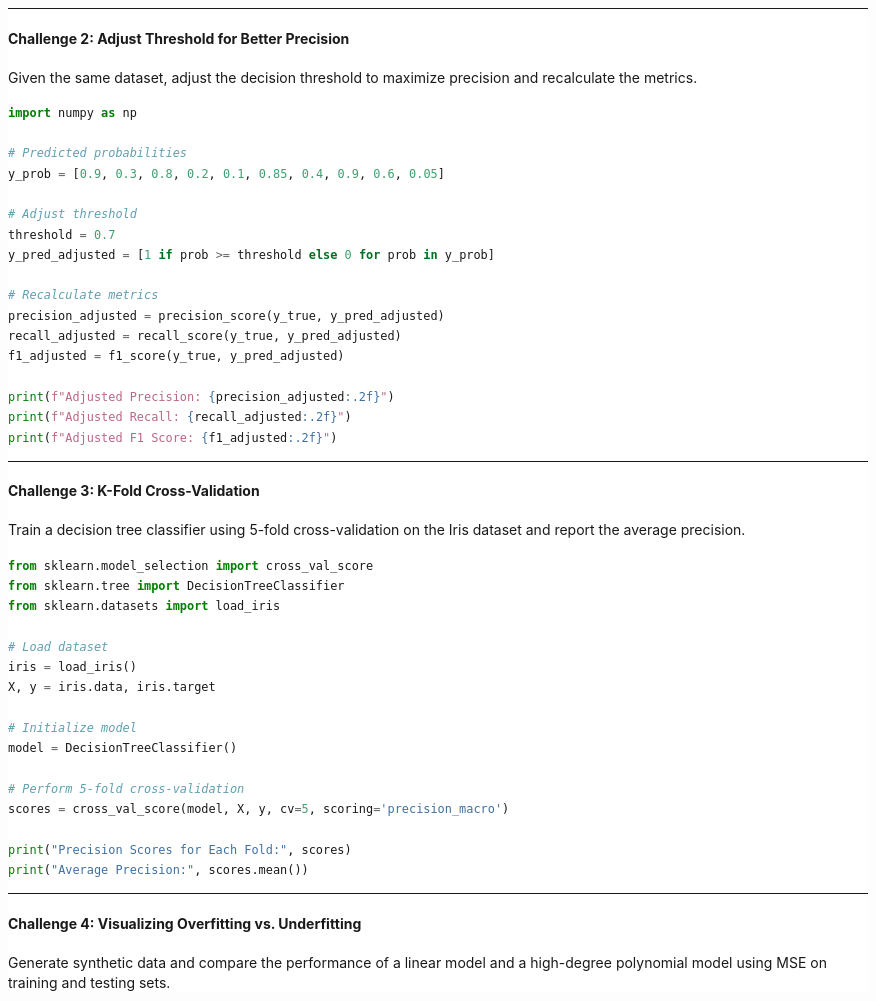 ___

#### Challenge 2: Adjust Threshold for Better Precision
Given the same dataset, adjust the decision threshold to maximize precision and recalculate the metrics.

```python
import numpy as np

# Predicted probabilities
y_prob = [0.9, 0.3, 0.8, 0.2, 0.1, 0.85, 0.4, 0.9, 0.6, 0.05]

# Adjust threshold
threshold = 0.7
y_pred_adjusted = [1 if prob >= threshold else 0 for prob in y_prob]

# Recalculate metrics
precision_adjusted = precision_score(y_true, y_pred_adjusted)
recall_adjusted = recall_score(y_true, y_pred_adjusted)
f1_adjusted = f1_score(y_true, y_pred_adjusted)

print(f"Adjusted Precision: {precision_adjusted:.2f}")
print(f"Adjusted Recall: {recall_adjusted:.2f}")
print(f"Adjusted F1 Score: {f1_adjusted:.2f}")
```

___

#### Challenge 3: K-Fold Cross-Validation
Train a decision tree classifier using 5-fold cross-validation on the Iris dataset and report the average precision.

```python
from sklearn.model_selection import cross_val_score
from sklearn.tree import DecisionTreeClassifier
from sklearn.datasets import load_iris

# Load dataset
iris = load_iris()
X, y = iris.data, iris.target

# Initialize model
model = DecisionTreeClassifier()

# Perform 5-fold cross-validation
scores = cross_val_score(model, X, y, cv=5, scoring='precision_macro')

print("Precision Scores for Each Fold:", scores)
print("Average Precision:", scores.mean())
```

___

#### Challenge 4: Visualizing Overfitting vs. Underfitting
Generate synthetic data and compare the performance of a linear model and a high-degree polynomial model using MSE on training and testing sets.
